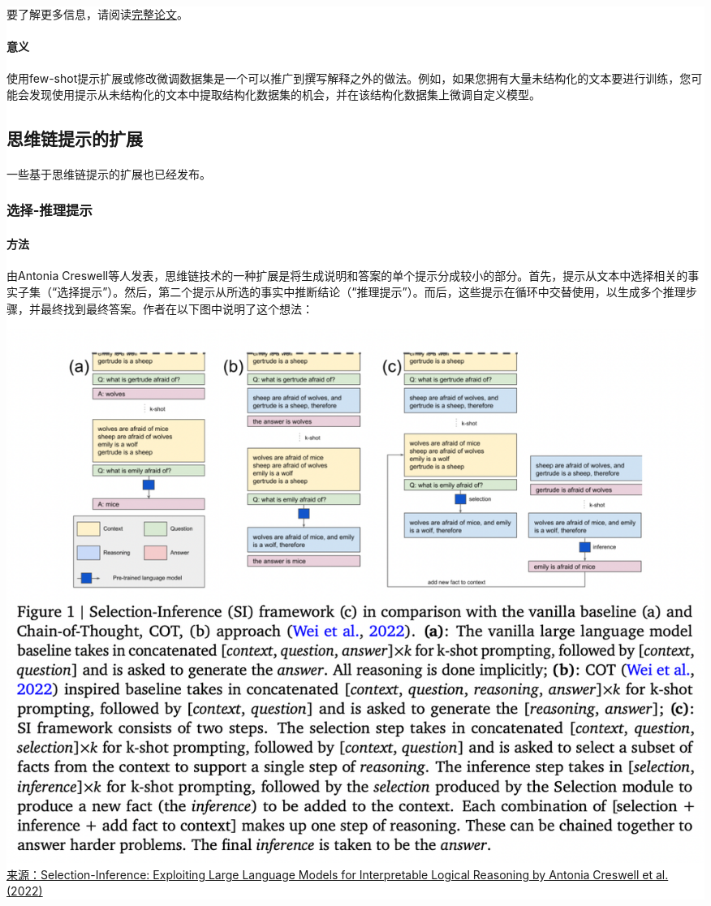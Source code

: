要了解更多信息，请阅读[完整论文](https://arxiv.org/abs/2203.14465)。

#### 意义

使用few-shot提示扩展或修改微调数据集是一个可以推广到撰写解释之外的做法。例如，如果您拥有大量未结构化的文本要进行训练，您可能会发现使用提示从未结构化的文本中提取结构化数据集的机会，并在该结构化数据集上微调自定义模型。

## 思维链提示的扩展

一些基于思维链提示的扩展也已经发布。

### 选择-推理提示

#### 方法

由Antonia Creswell等人发表，思维链技术的一种扩展是将生成说明和答案的单个提示分成较小的部分。首先，提示从文本中选择相关的事实子集（“选择提示”）。然后，第二个提示从所选的事实中推断结论（“推理提示”）。而后，这些提示在循环中交替使用，以生成多个推理步骤，并最终找到最终答案。作者在以下图中说明了这个想法：

[![选择-推理提示](images/selection-inference_fig1.png)<br>来源：Selection-Inference: Exploiting Large Language Models for Interpretable Logical Reasoning by Antonia Creswell et al. (2022)](https://arxiv.org/abs/2205.09712)
